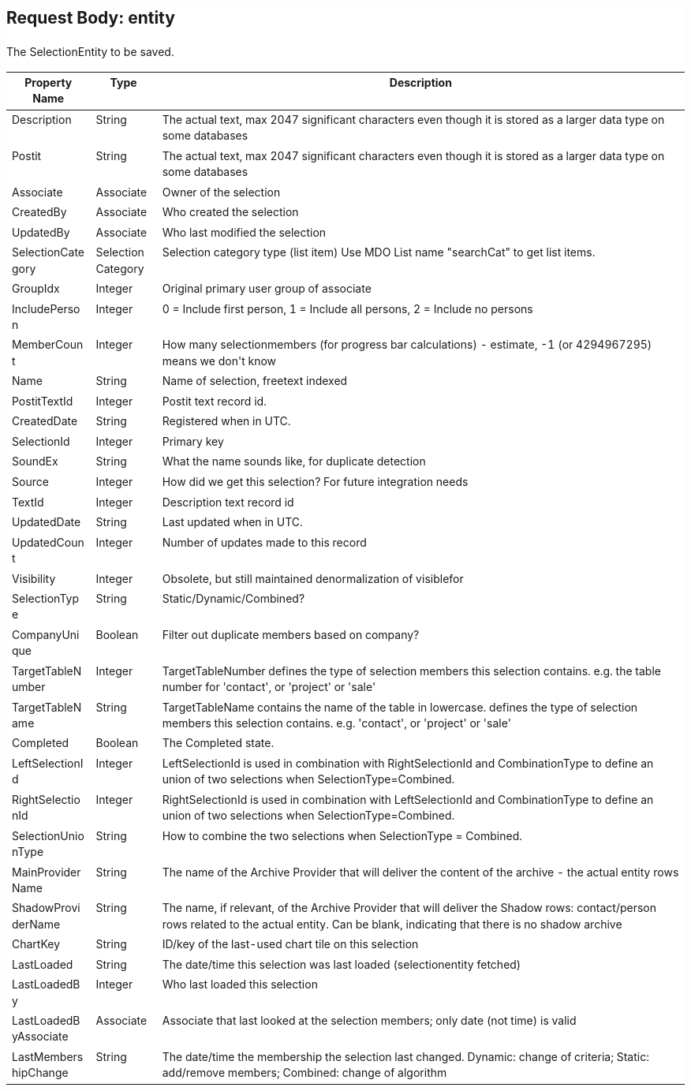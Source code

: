 ## Request Body: entity 

The SelectionEntity to be saved. 

| Property Name | Type |  Description |
|----------------|------|--------------|
| Description | String | The actual text, max 2047 significant characters even though it is stored as a larger data type on some databases |
| Postit | String | The actual text, max 2047 significant characters even though it is stored as a larger data type on some databases |
| Associate | Associate | Owner of the selection |
| CreatedBy | Associate | Who created the selection |
| UpdatedBy | Associate | Who last modified the selection |
| SelectionCategory | SelectionCategory | Selection category type (list item)  <para>Use MDO List name "searchCat" to get list items.</para> |
| GroupIdx | Integer | Original primary user group of associate |
| IncludePerson | Integer | 0 = Include first person, 1 = Include all persons, 2 = Include no persons |
| MemberCount | Integer | How many selectionmembers (for progress bar calculations) - estimate, -1 (or 4294967295) means we don't know |
| Name | String | Name of selection, freetext indexed |
| PostitTextId | Integer | Postit text record id. |
| CreatedDate | String | Registered when  in UTC. |
| SelectionId | Integer | Primary key |
| SoundEx | String | What the name sounds like, for duplicate detection |
| Source | Integer | How did we get this selection? For future integration needs |
| TextId | Integer | Description text record id |
| UpdatedDate | String | Last updated when  in UTC. |
| UpdatedCount | Integer | Number of updates made to this record |
| Visibility | Integer | Obsolete, but still maintained denormalization of visiblefor |
| SelectionType | String | Static/Dynamic/Combined? |
| CompanyUnique | Boolean | Filter out duplicate members based on company? |
| TargetTableNumber | Integer | TargetTableNumber defines the type of selection members this selection contains. e.g. the table number for 'contact', or 'project' or 'sale' |
| TargetTableName | String | TargetTableName contains the name of the table in lowercase. defines the type of selection members this selection contains. e.g. 'contact', or 'project' or 'sale' |
| Completed | Boolean | The Completed state. |
| LeftSelectionId | Integer | LeftSelectionId is used in combination with RightSelectionId and CombinationType to define an union of two selections when SelectionType=Combined. |
| RightSelectionId | Integer | RightSelectionId  is used in combination with LeftSelectionId and CombinationType to define an union of two selections when SelectionType=Combined. |
| SelectionUnionType | String | How to combine the two selections when SelectionType = Combined. |
| MainProviderName | String | The name of the Archive Provider that will deliver the content of the archive - the actual entity rows |
| ShadowProviderName | String | The name, if relevant, of the Archive Provider that will deliver the Shadow rows: contact/person rows related to the actual entity. Can be blank, indicating that there is no shadow archive |
| ChartKey | String | ID/key of the last-used chart tile on this selection |
| LastLoaded | String | The date/time this selection was last loaded (selectionentity fetched) |
| LastLoadedBy | Integer | Who last loaded this selection |
| LastLoadedByAssociate | Associate | Associate that last looked at the selection members; only date (not time) is valid |
| LastMembershipChange | String | The date/time the membership the selection last changed. Dynamic: change of criteria; Static: add/remove members; Combined: change of algorithm |